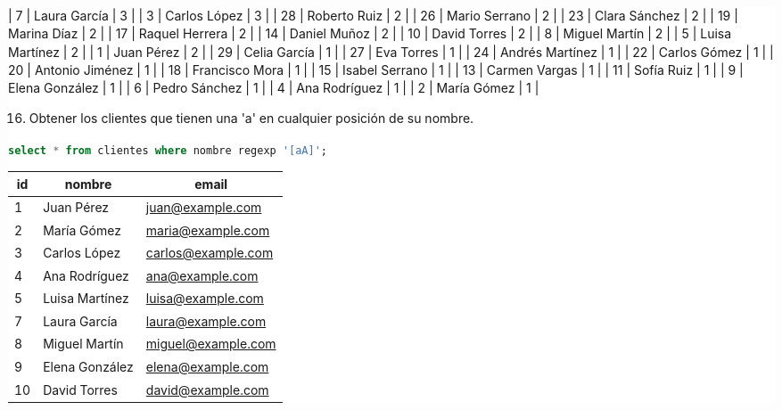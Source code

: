 | 7          | Laura García    | 3              |
| 3          | Carlos López    | 3              |
| 28         | Roberto Ruiz    | 2              |
| 26         | Mario Serrano   | 2              |
| 23         | Clara Sánchez   | 2              |
| 19         | Marina Díaz     | 2              |
| 17         | Raquel Herrera  | 2              |
| 14         | Daniel Muñoz    | 2              |
| 10         | David Torres    | 2              |
| 8          | Miguel Martín   | 2              |
| 5          | Luisa Martínez  | 2              |
| 1          | Juan Pérez      | 2              |
| 29         | Celia García    | 1              |
| 27         | Eva Torres      | 1              |
| 24         | Andrés Martínez | 1              |
| 22         | Carlos Gómez    | 1              |
| 20         | Antonio Jiménez | 1              |
| 18         | Francisco Mora  | 1              |
| 15         | Isabel Serrano  | 1              |
| 13         | Carmen Vargas   | 1              |
| 11         | Sofía Ruiz      | 1              |
| 9          | Elena González  | 1              |
| 6          | Pedro Sánchez   | 1              |
| 4          | Ana Rodríguez   | 1              |
| 2          | María Gómez     | 1              |

16. Obtener los clientes que tienen una 'a' en cualquier posición de su nombre.
```sql
select * from clientes where nombre regexp '[aA]';
```
| id |     nombre      |           email           |
|----|-----------------|---------------------------|
| 1  | Juan Pérez      | juan@example.com          |
| 2  | María Gómez     | maria@example.com         |
| 3  | Carlos López    | carlos@example.com        |
| 4  | Ana Rodríguez   | ana@example.com           |
| 5  | Luisa Martínez  | luisa@example.com         |
| 7  | Laura García    | laura@example.com         |
| 8  | Miguel Martín   | miguel@example.com        |
| 9  | Elena González  | elena@example.com         |
| 10 | David Torres    | david@example.com         |